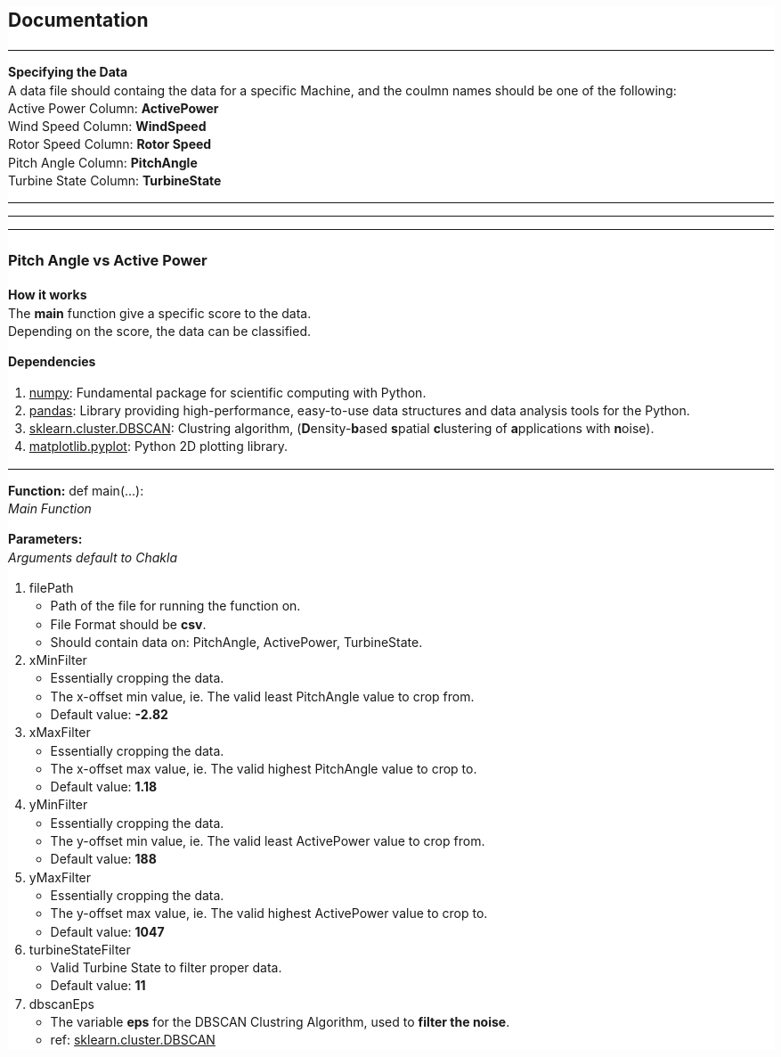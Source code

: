 
## Documentation

___

**Specifying the Data**  
A data file should containg the data for a specific Machine, and the coulmn names should be one of the following:  
Active Power Column: **ActivePower**  
Wind Speed Column: **WindSpeed**  
Rotor Speed Column: **Rotor Speed**  
Pitch Angle Column: **PitchAngle**  
Turbine State Column: **TurbineState**

___
___
___

### Pitch Angle vs Active Power

**How it works**  
The **main** function give a specific score to the data.  
Depending on the score, the data can be classified.

**Dependencies**  
1. [numpy][numpy link]: Fundamental package for scientific computing with Python.
2. [pandas][pandas link]: Library providing high-performance, easy-to-use data structures and data analysis tools for the Python.
3. [sklearn.cluster.DBSCAN][dbscan link]: Clustring algorithm, (**D**ensity-**b**ased **s**patial **c**lustering of **a**pplications with **n**oise).
4. [matplotlib.pyplot][pyplot link]: Python 2D plotting library.

___

**Function:** def main(...):  
_Main Function_

**Parameters:**  
_Arguments default to Chakla_
1. filePath
    * Path of the file for running the function on.
    * File Format should be **csv**.
    * Should contain data on: PitchAngle, ActivePower, TurbineState.
2. xMinFilter
    * Essentially cropping the data.
    * The x-offset min value, ie. The valid least PitchAngle value to crop from.
    * Default value: **-2.82**
3. xMaxFilter
    * Essentially cropping the data.
    * The x-offset max value, ie. The valid highest PitchAngle value to crop to.
    * Default value: **1.18**
4. yMinFilter
    * Essentially cropping the data.
    * The y-offset min value, ie. The valid least ActivePower value to crop from.
    * Default value: **188**
5. yMaxFilter
    * Essentially cropping the data.
    * The y-offset max value, ie. The valid highest ActivePower value to crop to.
    * Default value: **1047**
6. turbineStateFilter
    * Valid Turbine State to filter proper data.
    * Default value: **11**
7. dbscanEps
    * The variable **eps** for the DBSCAN Clustring Algorithm, used to **filter the noise**.
    * ref: [sklearn.cluster.DBSCAN][dbscan link]

[pandas dataframe link]: pandas.pydata.org/pandas-docs/stable/generated/pandas.DataFrame.html
[python dict link]: https://docs.python.org/2/tutorial/datastructures.html#dictionaries
[numpy link]: http://www.numpy.org/
[pandas link]: http://pandas.pydata.org
[dbscan link]: http://scikit-learn.org/stable/modules/generated/sklearn.cluster.DBSCAN.html
[pyplot link]: http://matplotlib.org/api/pyplot_summary.html
[scipy stats link]: https://docs.scipy.org/doc/scipy/reference/stats.html
[kurtosis link]: https://en.wikipedia.org/wiki/Kurtosis
[std link]: https://en.wikipedia.org/wiki/Standard_deviation